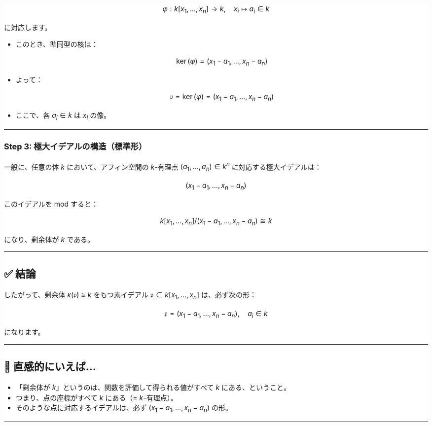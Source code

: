 $$
\varphi: k[x_1, \dots, x_n] \to k, \quad x_i \mapsto a_i \in k
$$

に対応します。

* このとき、準同型の核は：

  $$
  \ker(\varphi) = (x_1 - a_1, \dots, x_n - a_n)
  $$
* よって：

  $$
  \mathfrak{p} = \ker(\varphi) = (x_1 - a_1, \dots, x_n - a_n)
  $$
* ここで、各 $a_i \in k$ は $x_i$ の像。

---

### Step 3: 極大イデアルの構造（標準形）

一般に、任意の体 $k$ において、アフィン空間の $k$-有理点
$(a_1, \dots, a_n) \in k^n$ に対応する極大イデアルは：

$$
(x_1 - a_1, \dots, x_n - a_n)
$$

このイデアルを mod すると：

$$
k[x_1, \dots, x_n]/(x_1 - a_1, \dots, x_n - a_n) \cong k
$$

になり、剰余体が $k$ である。

---

## ✅ 結論

したがって、剰余体 $\kappa(\mathfrak{p}) \cong k$ をもつ素イデアル $\mathfrak{p} \subset k[x_1, \dots, x_n]$ は、必ず次の形：

$$
\mathfrak{p} = (x_1 - a_1, \dots, x_n - a_n), \quad a_i \in k
$$

になります。

---

## 🧠 直感的にいえば…

* 「剰余体が $k$」というのは、関数を評価して得られる値がすべて $k$ にある、ということ。
* つまり、点の座標がすべて $k$ にある（= $k$-有理点）。
* そのような点に対応するイデアルは、必ず $(x_1 - a_1, \dots, x_n - a_n)$ の形。

---